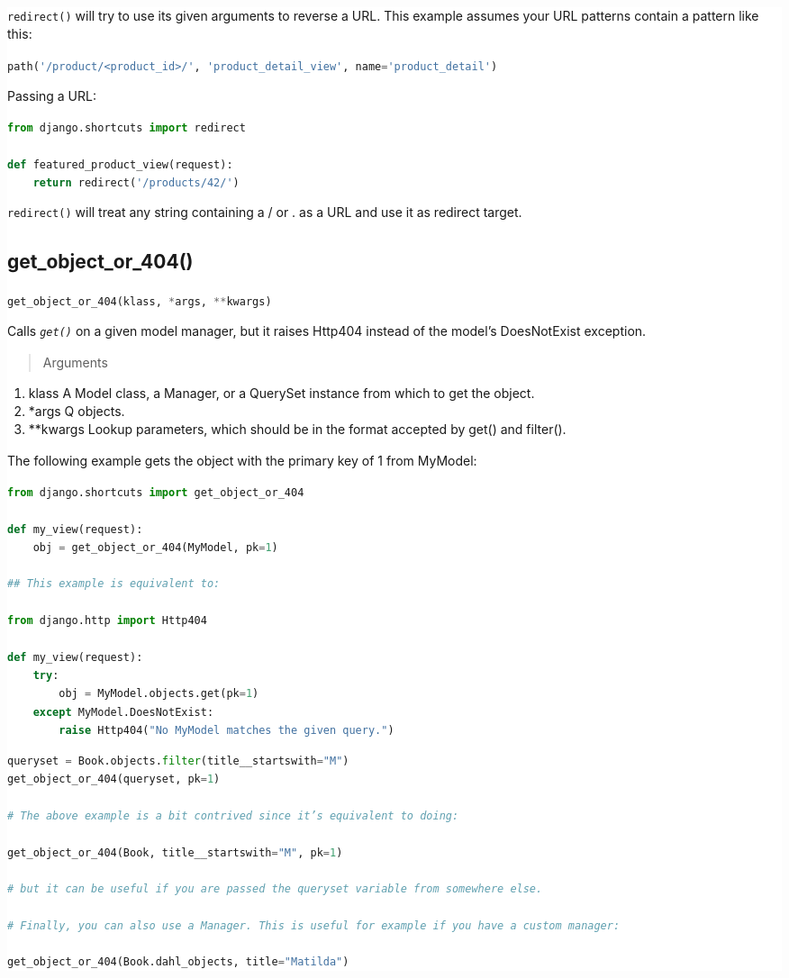 `redirect()` will try to use its given arguments to reverse a URL. This example assumes your URL patterns contain a pattern like this:

```python
path('/product/<product_id>/', 'product_detail_view', name='product_detail')
```

Passing a URL:

```python
from django.shortcuts import redirect

def featured_product_view(request):
    return redirect('/products/42/')
```

`redirect()` will treat any string containing a / or . as a URL and use it as redirect target.

## get_object_or_404()

```python
get_object_or_404(klass, *args, **kwargs)
```

Calls *`get()`* on a given model manager, but it raises Http404 instead of the model’s DoesNotExist exception.

> Arguments

1. klass
A Model class, a Manager, or a QuerySet instance from which to get the object.
2. *args
Q objects.
3. **kwargs
Lookup parameters, which should be in the format accepted by get() and filter().

The following example gets the object with the primary key of 1 from MyModel:

```python
from django.shortcuts import get_object_or_404

def my_view(request):
    obj = get_object_or_404(MyModel, pk=1)

## This example is equivalent to:

from django.http import Http404

def my_view(request):
    try:
        obj = MyModel.objects.get(pk=1)
    except MyModel.DoesNotExist:
        raise Http404("No MyModel matches the given query.")
```

```python
queryset = Book.objects.filter(title__startswith="M")
get_object_or_404(queryset, pk=1)

# The above example is a bit contrived since it’s equivalent to doing:

get_object_or_404(Book, title__startswith="M", pk=1)

# but it can be useful if you are passed the queryset variable from somewhere else.

# Finally, you can also use a Manager. This is useful for example if you have a custom manager:

get_object_or_404(Book.dahl_objects, title="Matilda")
```
